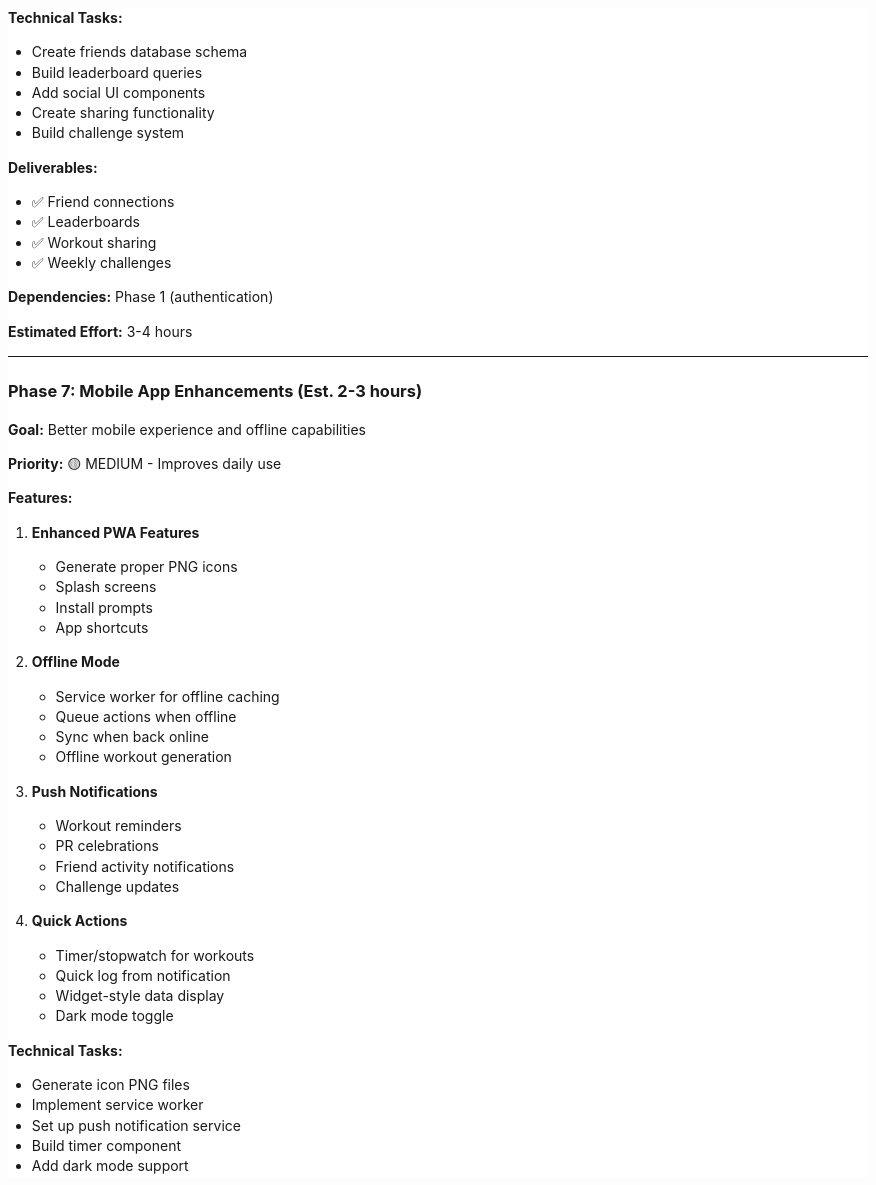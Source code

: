 **Technical Tasks:**
- Create friends database schema
- Build leaderboard queries
- Add social UI components
- Create sharing functionality
- Build challenge system

**Deliverables:**
- ✅ Friend connections
- ✅ Leaderboards
- ✅ Workout sharing
- ✅ Weekly challenges

**Dependencies:** Phase 1 (authentication)

**Estimated Effort:** 3-4 hours

---

### Phase 7: Mobile App Enhancements (Est. 2-3 hours)

**Goal:** Better mobile experience and offline capabilities

**Priority:** 🟡 MEDIUM - Improves daily use

**Features:**
1. **Enhanced PWA Features**
   - Generate proper PNG icons
   - Splash screens
   - Install prompts
   - App shortcuts

2. **Offline Mode**
   - Service worker for offline caching
   - Queue actions when offline
   - Sync when back online
   - Offline workout generation

3. **Push Notifications**
   - Workout reminders
   - PR celebrations
   - Friend activity notifications
   - Challenge updates

4. **Quick Actions**
   - Timer/stopwatch for workouts
   - Quick log from notification
   - Widget-style data display
   - Dark mode toggle

**Technical Tasks:**
- Generate icon PNG files
- Implement service worker
- Set up push notification service
- Build timer component
- Add dark mode support
